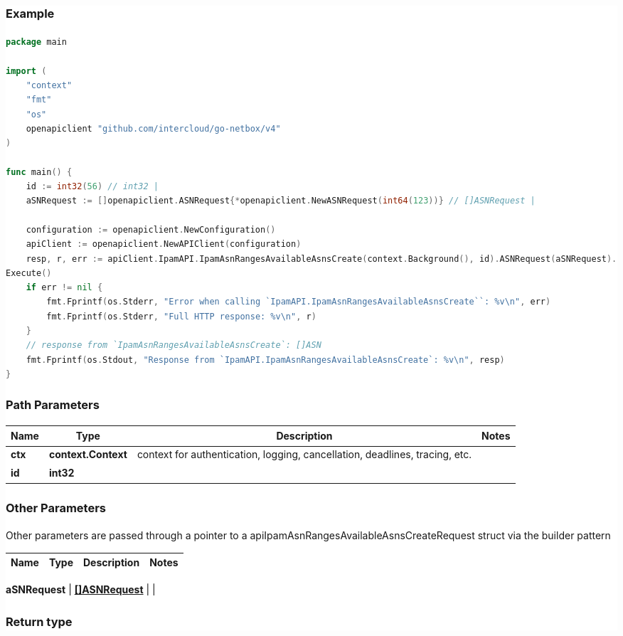 



### Example

```go
package main

import (
	"context"
	"fmt"
	"os"
	openapiclient "github.com/intercloud/go-netbox/v4"
)

func main() {
	id := int32(56) // int32 | 
	aSNRequest := []openapiclient.ASNRequest{*openapiclient.NewASNRequest(int64(123))} // []ASNRequest | 

	configuration := openapiclient.NewConfiguration()
	apiClient := openapiclient.NewAPIClient(configuration)
	resp, r, err := apiClient.IpamAPI.IpamAsnRangesAvailableAsnsCreate(context.Background(), id).ASNRequest(aSNRequest).Execute()
	if err != nil {
		fmt.Fprintf(os.Stderr, "Error when calling `IpamAPI.IpamAsnRangesAvailableAsnsCreate``: %v\n", err)
		fmt.Fprintf(os.Stderr, "Full HTTP response: %v\n", r)
	}
	// response from `IpamAsnRangesAvailableAsnsCreate`: []ASN
	fmt.Fprintf(os.Stdout, "Response from `IpamAPI.IpamAsnRangesAvailableAsnsCreate`: %v\n", resp)
}
```

### Path Parameters


Name | Type | Description  | Notes
------------- | ------------- | ------------- | -------------
**ctx** | **context.Context** | context for authentication, logging, cancellation, deadlines, tracing, etc.
**id** | **int32** |  | 

### Other Parameters

Other parameters are passed through a pointer to a apiIpamAsnRangesAvailableAsnsCreateRequest struct via the builder pattern


Name | Type | Description  | Notes
------------- | ------------- | ------------- | -------------

 **aSNRequest** | [**[]ASNRequest**](ASNRequest.md) |  | 

### Return type

